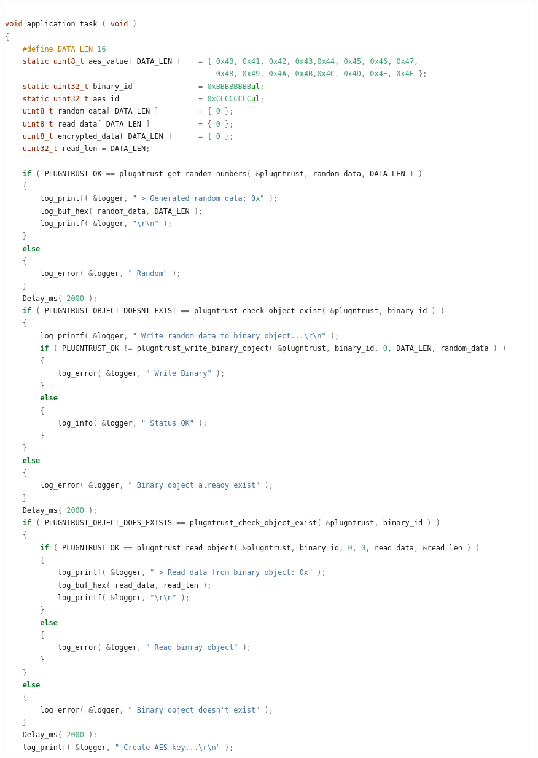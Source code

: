 ```c

void application_task ( void ) 
{
    #define DATA_LEN 16
    static uint8_t aes_value[ DATA_LEN ]    = { 0x40, 0x41, 0x42, 0x43,0x44, 0x45, 0x46, 0x47,
                                                0x48, 0x49, 0x4A, 0x4B,0x4C, 0x4D, 0x4E, 0x4F };
    static uint32_t binary_id               = 0xBBBBBBBBul;
    static uint32_t aes_id                  = 0xCCCCCCCCul;
    uint8_t random_data[ DATA_LEN ]         = { 0 };
    uint8_t read_data[ DATA_LEN ]           = { 0 };
    uint8_t encrypted_data[ DATA_LEN ]      = { 0 };
    uint32_t read_len = DATA_LEN;
    
    if ( PLUGNTRUST_OK == plugntrust_get_random_numbers( &plugntrust, random_data, DATA_LEN ) )
    {
        log_printf( &logger, " > Generated random data: 0x" );
        log_buf_hex( random_data, DATA_LEN );
        log_printf( &logger, "\r\n" );
    }
    else
    {
        log_error( &logger, " Random" );
    }
    Delay_ms( 2000 );
    if ( PLUGNTRUST_OBJECT_DOESNT_EXIST == plugntrust_check_object_exist( &plugntrust, binary_id ) )
    {
        log_printf( &logger, " Write random data to binary object...\r\n" );
        if ( PLUGNTRUST_OK != plugntrust_write_binary_object( &plugntrust, binary_id, 0, DATA_LEN, random_data ) )
        {
            log_error( &logger, " Write Binary" );
        }
        else
        {
            log_info( &logger, " Status OK" );
        }
    }
    else
    {
        log_error( &logger, " Binary object already exist" );
    }
    Delay_ms( 2000 );
    if ( PLUGNTRUST_OBJECT_DOES_EXISTS == plugntrust_check_object_exist( &plugntrust, binary_id ) )
    {
        if ( PLUGNTRUST_OK == plugntrust_read_object( &plugntrust, binary_id, 0, 0, read_data, &read_len ) )
        {
            log_printf( &logger, " > Read data from binary object: 0x" );
            log_buf_hex( read_data, read_len );
            log_printf( &logger, "\r\n" );
        }
        else
        {
            log_error( &logger, " Read binray object" );
        } 
    }
    else
    {
        log_error( &logger, " Binary object doesn't exist" );
    }
    Delay_ms( 2000 );
    log_printf( &logger, " Create AES key...\r\n" );
```
